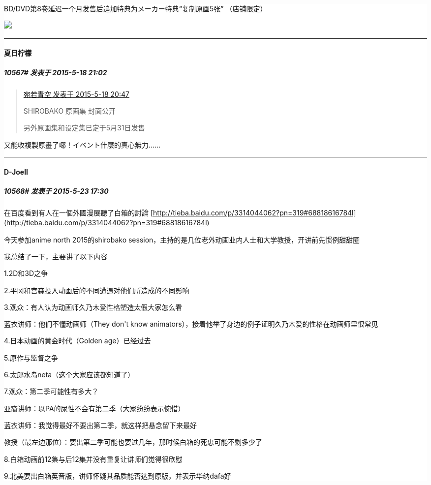 BD/DVD第8卷延迟一个月发售后追加特典为メーカー特典“复制原画5张” （店铺限定）

<img src="http://r.loli.io/2qaiee.jpg" referrerpolicy="no-referrer">


-----

####  夏日柠檬  
##### 10567#       发表于 2015-5-18 21:02


<blockquote><a href="httphttps://bbs.saraba1st.com/2b/forum.php?mod=redirect&amp;goto=findpost&amp;pid=28993390&amp;ptid=1047378" target="_blank">宛若青空 发表于 2015-5-18 20:47</a>

SHIROBAKO 原画集 封面公开


另外原画集和设定集已定于5月31日发售</blockquote>
又能收複製原畫了㖿！イベント什麼的真心無力……


-----

####  D-JoeII  
##### 10568#       发表于 2015-5-23 17:30


在百度看到有人在一個外國漫展聽了白箱的討論
[http://tieba.baidu.com/p/3314044062?pn=319#68818616784l](http://tieba.baidu.com/p/3314044062?pn=319#68818616784l)


今天参加anime north 2015的shirobako session，主持的是几位老外动画业内人士和大学教授，开讲前先惯例甜甜圈


我总结了一下，主要讲了以下内容

1.2D和3D之争

2.平冈和宫森投入动画后的不同遭遇对他们所造成的不同影响

3.观众：有人认为动画师久乃木爱性格塑造太假大家怎么看 

蓝衣讲师：他们不懂动画师（They don't know animators），接着他举了身边的例子证明久乃木爱的性格在动画师里很常见

4.日本动画的黄金时代（Golden age）已经过去

5.原作与监督之争

6.太郎水岛neta（这个大家应该都知道了）

7.观众：第二季可能性有多大？

亚裔讲师：以PA的尿性不会有第二季（大家纷纷表示惋惜）

蓝衣讲师：我觉得最好不要出第二季，就这样把悬念留下来最好

教授（最左边那位）：要出第二季可能也要过几年，那时候白箱的死忠可能不剩多少了

8.白箱动画前12集与后12集并没有重复让讲师们觉得很欣慰

9.北美要出白箱英音版，讲师怀疑其品质能否达到原版，并表示华纳dafa好

